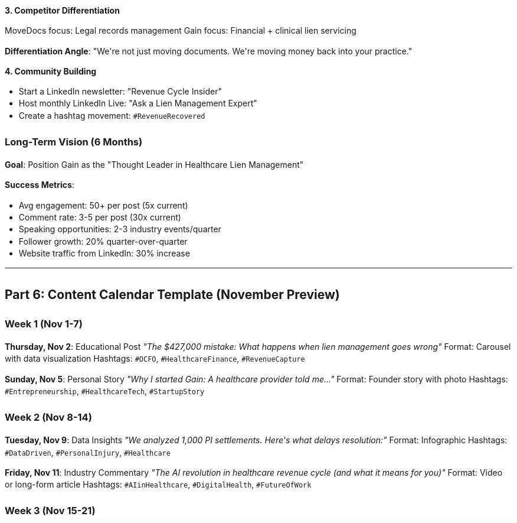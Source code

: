 **3. Competitor Differentiation**

MoveDocs focus: Legal records management
Gain focus: Financial + clinical lien servicing

**Differentiation Angle**: "We're not just moving documents. We're moving money back into your practice."

**4. Community Building**

- Start a LinkedIn newsletter: "Revenue Cycle Insider"
- Host monthly LinkedIn Live: "Ask a Lien Management Expert"
- Create a hashtag movement: `#RevenueRecovered`

### Long-Term Vision (6 Months)

**Goal**: Position Gain as the "Thought Leader in Healthcare Lien Management"

**Success Metrics**:
- Avg engagement: 50+ per post (5x current)
- Comment rate: 3-5 per post (30x current)
- Speaking opportunities: 2-3 industry events/quarter
- Follower growth: 20% quarter-over-quarter
- Website traffic from LinkedIn: 30% increase

---

## Part 6: Content Calendar Template (November Preview)

### Week 1 (Nov 1-7)

**Thursday, Nov 2**: Educational Post
*"The $427,000 mistake: What happens when lien management goes wrong"*
Format: Carousel with data visualization
Hashtags: `#OCFO`, `#HealthcareFinance`, `#RevenueCapture`

**Sunday, Nov 5**: Personal Story
*"Why I started Gain: A healthcare provider told me..."*
Format: Founder story with photo
Hashtags: `#Entrepreneurship`, `#HealthcareTech`, `#StartupStory`

### Week 2 (Nov 8-14)

**Tuesday, Nov 9**: Data Insights
*"We analyzed 1,000 PI settlements. Here's what delays resolution:"*
Format: Infographic
Hashtags: `#DataDriven`, `#PersonalInjury`, `#Healthcare`

**Friday, Nov 11**: Industry Commentary
*"The AI revolution in healthcare revenue cycle (and what it means for you)"*
Format: Video or long-form article
Hashtags: `#AIinHealthcare`, `#DigitalHealth`, `#FutureOfWork`

### Week 3 (Nov 15-21)

